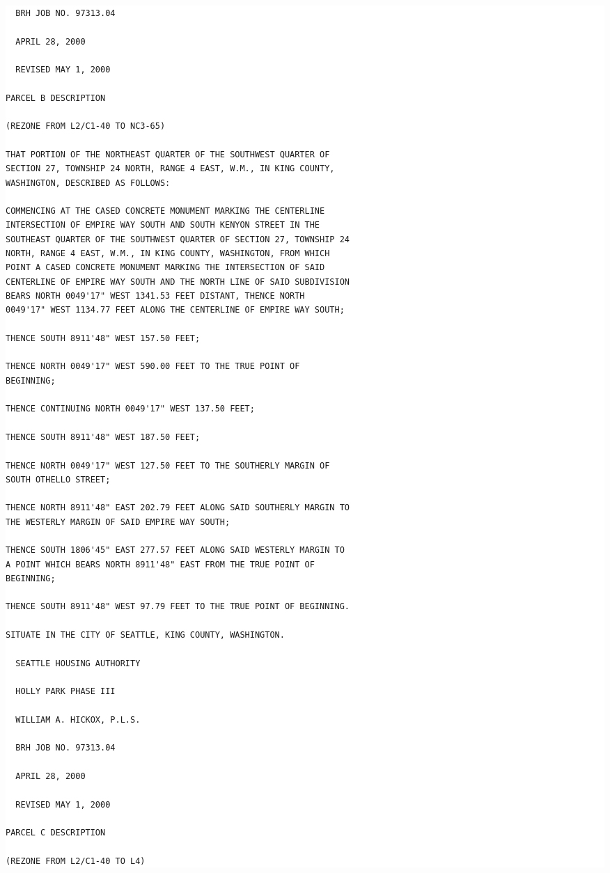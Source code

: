       BRH JOB NO. 97313.04  
  
      APRIL 28, 2000  
  
      REVISED MAY 1, 2000  
  
    PARCEL B DESCRIPTION  
  
    (REZONE FROM L2/C1-40 TO NC3-65)  
  
    THAT PORTION OF THE NORTHEAST QUARTER OF THE SOUTHWEST QUARTER OF  
    SECTION 27, TOWNSHIP 24 NORTH, RANGE 4 EAST, W.M., IN KING COUNTY,  
    WASHINGTON, DESCRIBED AS FOLLOWS:  
  
    COMMENCING AT THE CASED CONCRETE MONUMENT MARKING THE CENTERLINE  
    INTERSECTION OF EMPIRE WAY SOUTH AND SOUTH KENYON STREET IN THE  
    SOUTHEAST QUARTER OF THE SOUTHWEST QUARTER OF SECTION 27, TOWNSHIP 24  
    NORTH, RANGE 4 EAST, W.M., IN KING COUNTY, WASHINGTON, FROM WHICH  
    POINT A CASED CONCRETE MONUMENT MARKING THE INTERSECTION OF SAID  
    CENTERLINE OF EMPIRE WAY SOUTH AND THE NORTH LINE OF SAID SUBDIVISION  
    BEARS NORTH 0049'17" WEST 1341.53 FEET DISTANT, THENCE NORTH  
    0049'17" WEST 1134.77 FEET ALONG THE CENTERLINE OF EMPIRE WAY SOUTH;  
  
    THENCE SOUTH 8911'48" WEST 157.50 FEET;  
  
    THENCE NORTH 0049'17" WEST 590.00 FEET TO THE TRUE POINT OF  
    BEGINNING;  
  
    THENCE CONTINUING NORTH 0049'17" WEST 137.50 FEET;  
  
    THENCE SOUTH 8911'48" WEST 187.50 FEET;  
  
    THENCE NORTH 0049'17" WEST 127.50 FEET TO THE SOUTHERLY MARGIN OF  
    SOUTH OTHELLO STREET;  
  
    THENCE NORTH 8911'48" EAST 202.79 FEET ALONG SAID SOUTHERLY MARGIN TO  
    THE WESTERLY MARGIN OF SAID EMPIRE WAY SOUTH;  
  
    THENCE SOUTH 1806'45" EAST 277.57 FEET ALONG SAID WESTERLY MARGIN TO  
    A POINT WHICH BEARS NORTH 8911'48" EAST FROM THE TRUE POINT OF  
    BEGINNING;  
  
    THENCE SOUTH 8911'48" WEST 97.79 FEET TO THE TRUE POINT OF BEGINNING.  
  
    SITUATE IN THE CITY OF SEATTLE, KING COUNTY, WASHINGTON.  
  
      SEATTLE HOUSING AUTHORITY  
  
      HOLLY PARK PHASE III  
  
      WILLIAM A. HICKOX, P.L.S.  
  
      BRH JOB NO. 97313.04  
  
      APRIL 28, 2000  
  
      REVISED MAY 1, 2000  
  
    PARCEL C DESCRIPTION  
  
    (REZONE FROM L2/C1-40 TO L4)  
  
